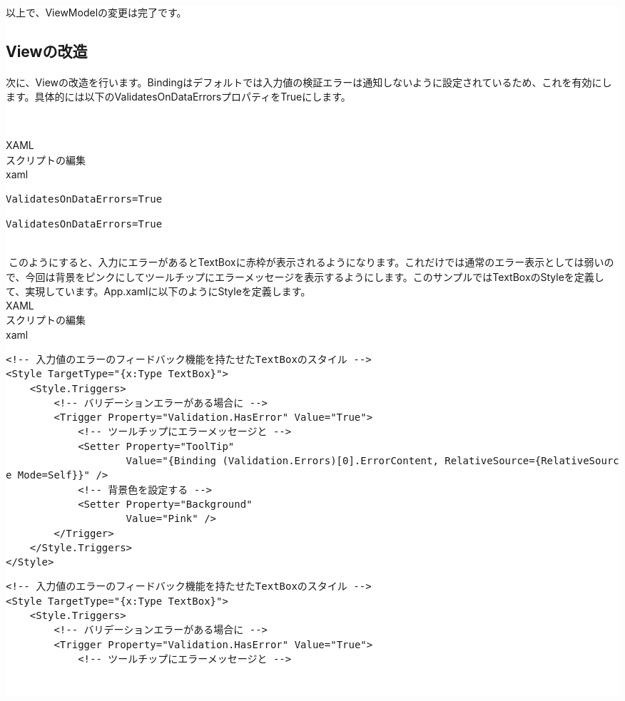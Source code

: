 </div>
<div class="endscriptcode">以上で、ViewModelの変更は完了です。</div>
</div>
</div>
<div class="endscriptcode"></div>
<h2 class="endscriptcode">Viewの改造</h2>
<p>次に、Viewの改造を行います。Bindingはデフォルトでは入力値の検&#35388;エラーは通知しないように設定されているため、これを有効にします。具体的には以下のValidatesOnDataErrorsプロパティをTrueにします。</p>
<p>&nbsp;</p>
<div class="scriptcode">
<div class="pluginEditHolder" pluginCommand="mceScriptCode">
<div class="title"><span>XAML</span></div>
<div class="pluginEditHolderLink">スクリプトの編集</div>
<span class="hidden">xaml</span>
<pre class="hidden">ValidatesOnDataErrors=True</pre>
<div class="preview">
<pre class="xaml">ValidatesOnDataErrors=True&nbsp;
&nbsp;
</pre>
</div>
</div>
</div>
<div class="endscriptcode">&nbsp;このようにすると、入力にエラーがあるとTextBoxに赤枠が表示されるようになります。これだけでは通常のエラー表示としては弱いので、今回は背景をピンクにしてツールチップにエラーメッセージを表示するようにします。このサンプルではTextBoxのStyleを定義して、実現しています。App.xamlに以下のようにStyleを定義します。</div>
<div class="endscriptcode">
<div class="scriptcode">
<div class="pluginEditHolder" pluginCommand="mceScriptCode">
<div class="title"><span>XAML</span></div>
<div class="pluginEditHolderLink">スクリプトの編集</div>
<span class="hidden">xaml</span>
<pre class="hidden">&lt;!-- 入力値のエラーのフィードバック機能を持たせたTextBoxのスタイル --&gt;
&lt;Style TargetType=&quot;{x:Type TextBox}&quot;&gt;
    &lt;Style.Triggers&gt;
        &lt;!-- バリデーションエラーがある場合に --&gt;
        &lt;Trigger Property=&quot;Validation.HasError&quot; Value=&quot;True&quot;&gt;
            &lt;!-- ツールチップにエラーメッセージと --&gt;
            &lt;Setter Property=&quot;ToolTip&quot; 
                    Value=&quot;{Binding (Validation.Errors)[0].ErrorContent, RelativeSource={RelativeSource Mode=Self}}&quot; /&gt;
            &lt;!-- 背景色を設定する --&gt;
            &lt;Setter Property=&quot;Background&quot; 
                    Value=&quot;Pink&quot; /&gt;
        &lt;/Trigger&gt;
    &lt;/Style.Triggers&gt;
&lt;/Style&gt;
</pre>
<div class="preview">
<pre class="xaml"><span class="xaml__comment">&lt;!--&nbsp;入力値のエラーのフィードバック機能を持たせたTextBoxのスタイル&nbsp;--&gt;</span>&nbsp;
<span class="xaml__tag_start">&lt;Style</span>&nbsp;<span class="xaml__attr_name">TargetType</span>=<span class="xaml__attr_value">&quot;{x:Type&nbsp;TextBox}&quot;</span><span class="xaml__tag_start">&gt;</span>&nbsp;
&nbsp;&nbsp;&nbsp;&nbsp;&lt;<span class="css__element">Style</span><span class="css__class">.Triggers</span>&gt;&nbsp;
&nbsp;&nbsp;&nbsp;&nbsp;&nbsp;&nbsp;&nbsp;&nbsp;&lt;!--&nbsp;バリデーションエラーがある場合に&nbsp;--&gt;&nbsp;
&nbsp;&nbsp;&nbsp;&nbsp;&nbsp;&nbsp;&nbsp;&nbsp;&lt;<span class="css__element">Trigger</span>&nbsp;<span class="css__element">Property</span>=&quot;<span class="css__element">Validation</span><span class="css__class">.HasError</span>&quot;&nbsp;<span class="css__element">Value</span>=&quot;<span class="css__element">True</span>&quot;&gt;&nbsp;
&nbsp;&nbsp;&nbsp;&nbsp;&nbsp;&nbsp;&nbsp;&nbsp;&nbsp;&nbsp;&nbsp;&nbsp;&lt;!--&nbsp;ツールチップにエラーメッセージと&nbsp;--&gt;&nbsp;